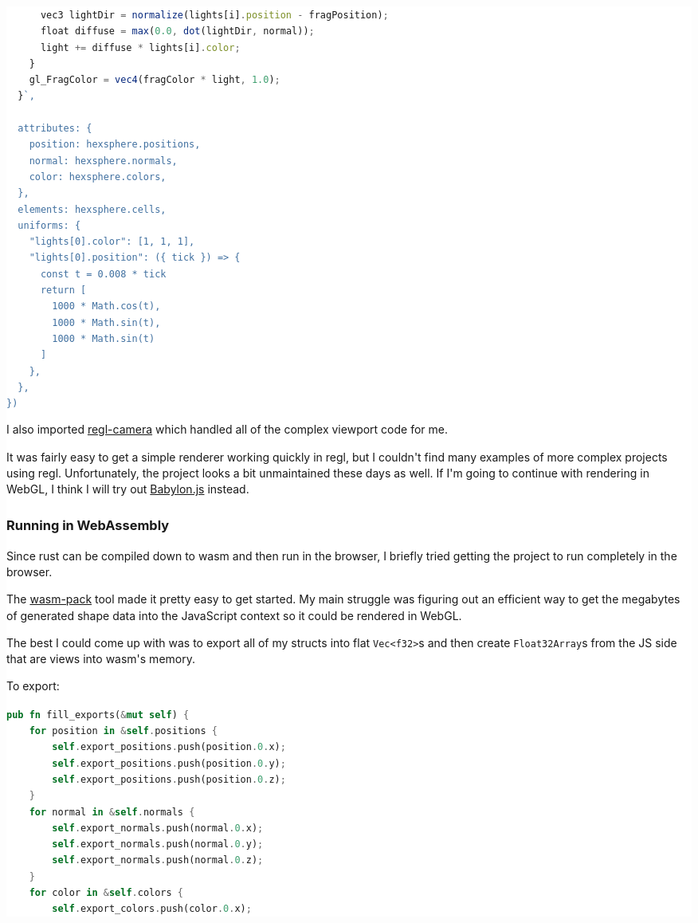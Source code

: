 ```javascript
      vec3 lightDir = normalize(lights[i].position - fragPosition);
      float diffuse = max(0.0, dot(lightDir, normal));
      light += diffuse * lights[i].color;
    }
    gl_FragColor = vec4(fragColor * light, 1.0);
  }`,

  attributes: {
    position: hexsphere.positions,
    normal: hexsphere.normals,
    color: hexsphere.colors,
  },
  elements: hexsphere.cells,
  uniforms: {
    "lights[0].color": [1, 1, 1],
    "lights[0].position": ({ tick }) => {
      const t = 0.008 * tick
      return [
        1000 * Math.cos(t),
        1000 * Math.sin(t),
        1000 * Math.sin(t)
      ]
    },
  },
})
```

I also imported [regl-camera](https://github.com/regl-project/regl-camera) which 
handled all of the complex viewport code for me.

It was fairly easy to get a simple renderer working quickly in regl, but I 
couldn't find many examples of more complex projects using regl. Unfortunately, 
the project looks a bit unmaintained these days as well. If I'm going to 
continue with rendering in WebGL, I think I will try out 
[Babylon.js](https://www.babylonjs.com/) instead.

### Running in WebAssembly

Since rust can be compiled down to wasm and then run in the browser, I briefly 
tried getting the project to run completely in the browser.

The [wasm-pack](https://github.com/rustwasm/wasm-pack) tool made it pretty easy 
to get started. My main struggle was figuring out an efficient way to get the 
megabytes of generated shape data into the JavaScript context so it could be 
rendered in WebGL.

The best I could come up with was to export all of my structs into flat 
`Vec<f32>`s and then create `Float32Array`s from the JS side that are views into 
wasm's memory.

To export:

```rust
pub fn fill_exports(&mut self) {
    for position in &self.positions {
        self.export_positions.push(position.0.x);
        self.export_positions.push(position.0.y);
        self.export_positions.push(position.0.z);
    }
    for normal in &self.normals {
        self.export_normals.push(normal.0.x);
        self.export_normals.push(normal.0.y);
        self.export_normals.push(normal.0.z);
    }
    for color in &self.colors {
        self.export_colors.push(color.0.x);
```